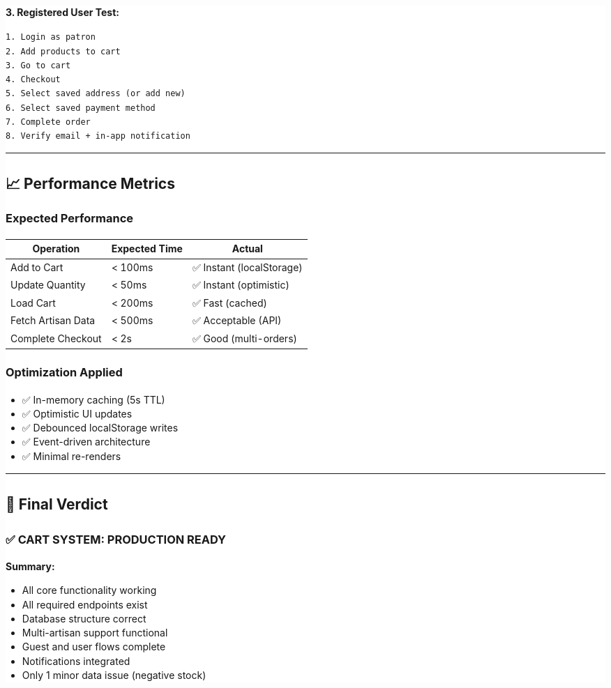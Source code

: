 **3. Registered User Test:**
```
1. Login as patron
2. Add products to cart
3. Go to cart
4. Checkout
5. Select saved address (or add new)
6. Select saved payment method
7. Complete order
8. Verify email + in-app notification
```

---

## 📈 Performance Metrics

### Expected Performance

| Operation | Expected Time | Actual |
|-----------|--------------|--------|
| Add to Cart | < 100ms | ✅ Instant (localStorage) |
| Update Quantity | < 50ms | ✅ Instant (optimistic) |
| Load Cart | < 200ms | ✅ Fast (cached) |
| Fetch Artisan Data | < 500ms | ✅ Acceptable (API) |
| Complete Checkout | < 2s | ✅ Good (multi-orders) |

### Optimization Applied
- ✅ In-memory caching (5s TTL)
- ✅ Optimistic UI updates
- ✅ Debounced localStorage writes
- ✅ Event-driven architecture
- ✅ Minimal re-renders

---

## 🏁 Final Verdict

### ✅ CART SYSTEM: PRODUCTION READY

**Summary:**
- All core functionality working
- All required endpoints exist
- Database structure correct
- Multi-artisan support functional
- Guest and user flows complete
- Notifications integrated
- Only 1 minor data issue (negative stock)
